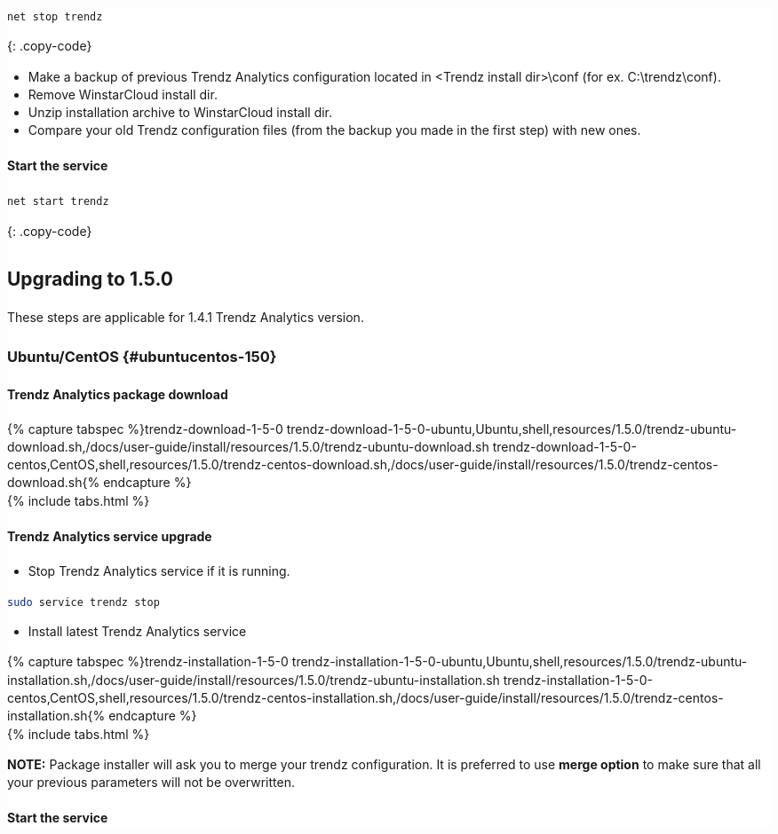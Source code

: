 ```text
net stop trendz
```
{: .copy-code}

* Make a backup of previous Trendz Analytics configuration located in \<Trendz install dir\>\conf (for ex. C:\trendz\conf).
* Remove WinstarCloud install dir.
* Unzip installation archive to WinstarCloud install dir.
* Compare your old Trendz configuration files (from the backup you made in the first step) with new ones.


#### Start the service

```text
net start trendz
```
{: .copy-code}

## Upgrading to 1.5.0

These steps are applicable for 1.4.1 Trendz Analytics version.

### Ubuntu/CentOS {#ubuntucentos-150}

#### Trendz Analytics package download

{% capture tabspec %}trendz-download-1-5-0
trendz-download-1-5-0-ubuntu,Ubuntu,shell,resources/1.5.0/trendz-ubuntu-download.sh,/docs/user-guide/install/resources/1.5.0/trendz-ubuntu-download.sh
trendz-download-1-5-0-centos,CentOS,shell,resources/1.5.0/trendz-centos-download.sh,/docs/user-guide/install/resources/1.5.0/trendz-centos-download.sh{% endcapture %}  
{% include tabs.html %}

#### Trendz Analytics service upgrade

* Stop Trendz Analytics service if it is running.

```bash
sudo service trendz stop
```

* Install latest Trendz Analytics service 

{% capture tabspec %}trendz-installation-1-5-0
trendz-installation-1-5-0-ubuntu,Ubuntu,shell,resources/1.5.0/trendz-ubuntu-installation.sh,/docs/user-guide/install/resources/1.5.0/trendz-ubuntu-installation.sh
trendz-installation-1-5-0-centos,CentOS,shell,resources/1.5.0/trendz-centos-installation.sh,/docs/user-guide/install/resources/1.5.0/trendz-centos-installation.sh{% endcapture %}  
{% include tabs.html %}

**NOTE:** Package installer will ask you to merge your trendz configuration. It is preferred to use **merge option** to make sure that all your previous parameters will not be overwritten.  
 
#### Start the service
